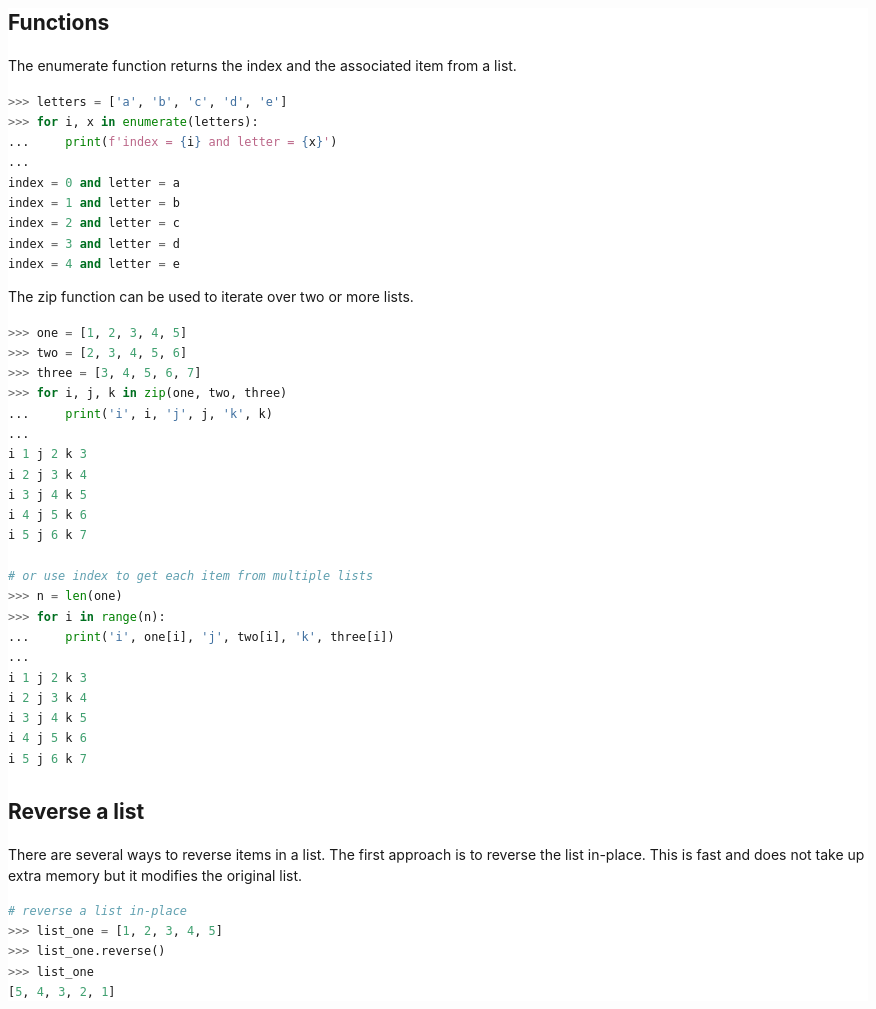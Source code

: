 ## Functions

The enumerate function returns the index and the associated item from a list.

```python
>>> letters = ['a', 'b', 'c', 'd', 'e']
>>> for i, x in enumerate(letters):
...     print(f'index = {i} and letter = {x}')
...
index = 0 and letter = a
index = 1 and letter = b
index = 2 and letter = c
index = 3 and letter = d
index = 4 and letter = e
```

The zip function can be used to iterate over two or more lists.

```python
>>> one = [1, 2, 3, 4, 5]
>>> two = [2, 3, 4, 5, 6]
>>> three = [3, 4, 5, 6, 7]
>>> for i, j, k in zip(one, two, three)
...     print('i', i, 'j', j, 'k', k)
...
i 1 j 2 k 3
i 2 j 3 k 4
i 3 j 4 k 5
i 4 j 5 k 6
i 5 j 6 k 7

# or use index to get each item from multiple lists
>>> n = len(one)
>>> for i in range(n):
...     print('i', one[i], 'j', two[i], 'k', three[i])
...
i 1 j 2 k 3
i 2 j 3 k 4
i 3 j 4 k 5
i 4 j 5 k 6
i 5 j 6 k 7
```

## Reverse a list

There are several ways to reverse items in a list. The first approach is to reverse the list in-place. This is fast and does not take up extra memory but it modifies the original list.

```python
# reverse a list in-place
>>> list_one = [1, 2, 3, 4, 5]
>>> list_one.reverse()
>>> list_one
[5, 4, 3, 2, 1]
```
